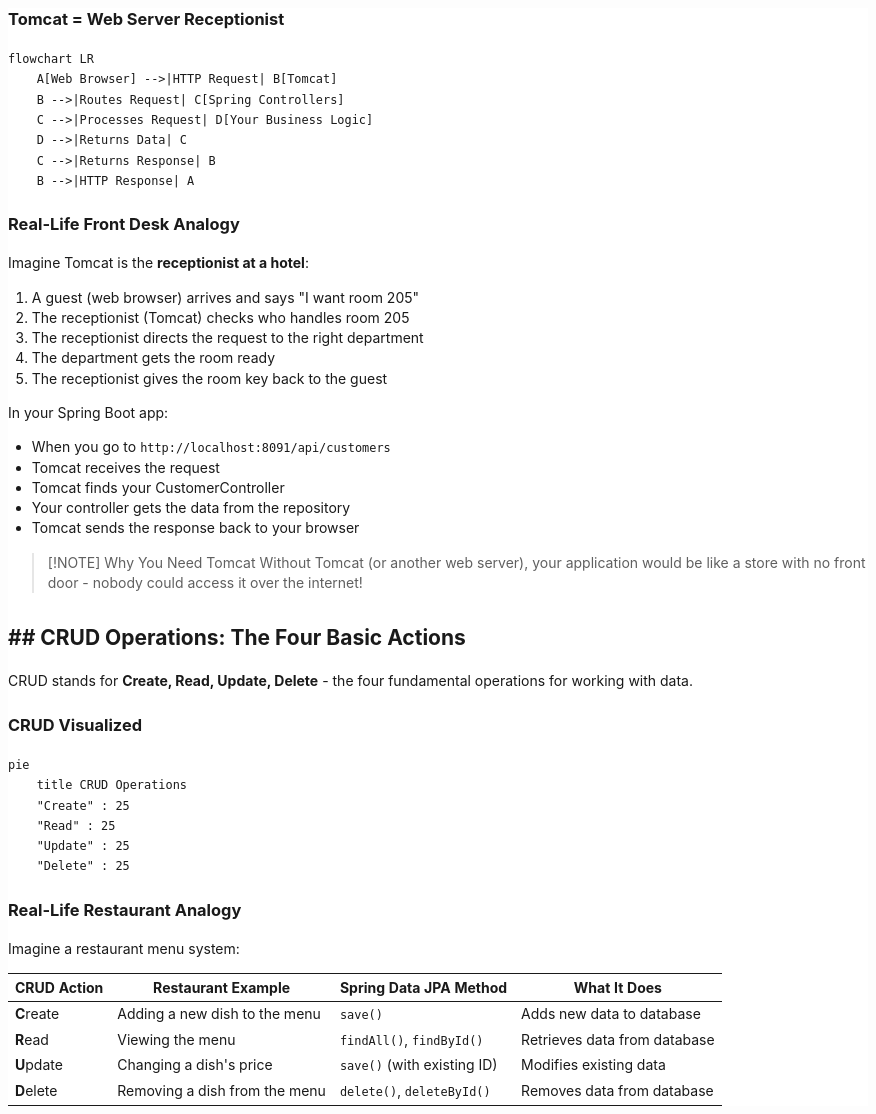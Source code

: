 ### Tomcat = Web Server Receptionist

```mermaid
flowchart LR
    A[Web Browser] -->|HTTP Request| B[Tomcat]
    B -->|Routes Request| C[Spring Controllers]
    C -->|Processes Request| D[Your Business Logic]
    D -->|Returns Data| C
    C -->|Returns Response| B
    B -->|HTTP Response| A
```

### Real-Life Front Desk Analogy

Imagine Tomcat is the **receptionist at a hotel**:

1. A guest (web browser) arrives and says "I want room 205"
2. The receptionist (Tomcat) checks who handles room 205
3. The receptionist directs the request to the right department
4. The department gets the room ready
5. The receptionist gives the room key back to the guest

In your Spring Boot app:
- When you go to `http://localhost:8091/api/customers`
- Tomcat receives the request
- Tomcat finds your CustomerController
- Your controller gets the data from the repository
- Tomcat sends the response back to your browser

> [!NOTE] Why You Need Tomcat
> Without Tomcat (or another web server), your application would be like a store with no front door - nobody could access it over the internet!

## ## CRUD Operations: The Four Basic Actions

CRUD stands for **Create, Read, Update, Delete** - the four fundamental operations for working with data.

### CRUD Visualized

```mermaid
pie
    title CRUD Operations
    "Create" : 25
    "Read" : 25
    "Update" : 25
    "Delete" : 25
```

### Real-Life Restaurant Analogy

Imagine a restaurant menu system:

| CRUD Action | Restaurant Example | Spring Data JPA Method | What It Does |
|-------------|-------------------|------------------------|-------------|
| **C**reate | Adding a new dish to the menu | `save()` | Adds new data to database |
| **R**ead | Viewing the menu | `findAll()`, `findById()` | Retrieves data from database |
| **U**pdate | Changing a dish's price | `save()` (with existing ID) | Modifies existing data |
| **D**elete | Removing a dish from the menu | `delete()`, `deleteById()` | Removes data from database |
